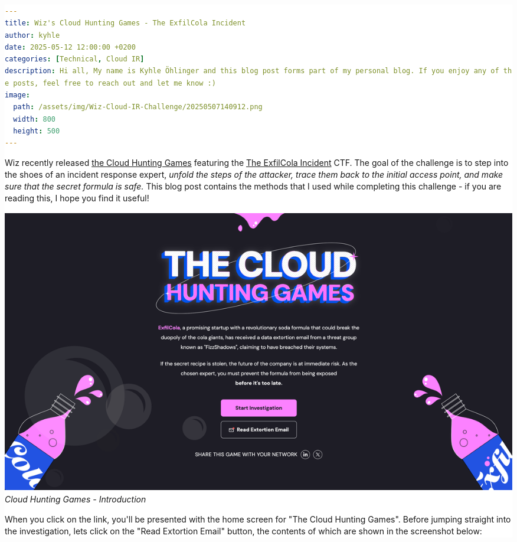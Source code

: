 ```yaml
---
title: Wiz's Cloud Hunting Games - The ExfilCola Incident
author: kyhle
date: 2025-05-12 12:00:00 +0200
categories: [Technical, Cloud IR]
description: Hi all, My name is Kyhle Öhlinger and this blog post forms part of my personal blog. If you enjoy any of the posts, feel free to reach out and let me know :) 
image:
  path: /assets/img/Wiz-Cloud-IR-Challenge/20250507140912.png
  width: 800
  height: 500
--- 
```


Wiz recently released [the Cloud Hunting Games](https://www.wiz.io/blog/the-cloud-hunting-games-ctf-challenge) featuring the [The ExfilCola Incident](https://www.cloudhuntinggames.com/?utm_source=blog) CTF. The goal of the challenge is to step into the shoes of an incident response expert, _unfold the steps of the attacker, trace them back to the initial access point, and make sure that the secret formula is safe._  This blog post contains the methods that I used while completing this challenge - if you are reading this, I hope you find it useful!

![img-description](/assets/img/Wiz-Cloud-IR-Challenge/20250506094235.png)
_Cloud Hunting Games - Introduction_

When you click on the link, you'll be presented with the home screen for "The Cloud Hunting Games". Before jumping straight into the investigation, lets click on the "Read Extortion Email" button, the contents of which are shown in the screenshot below: